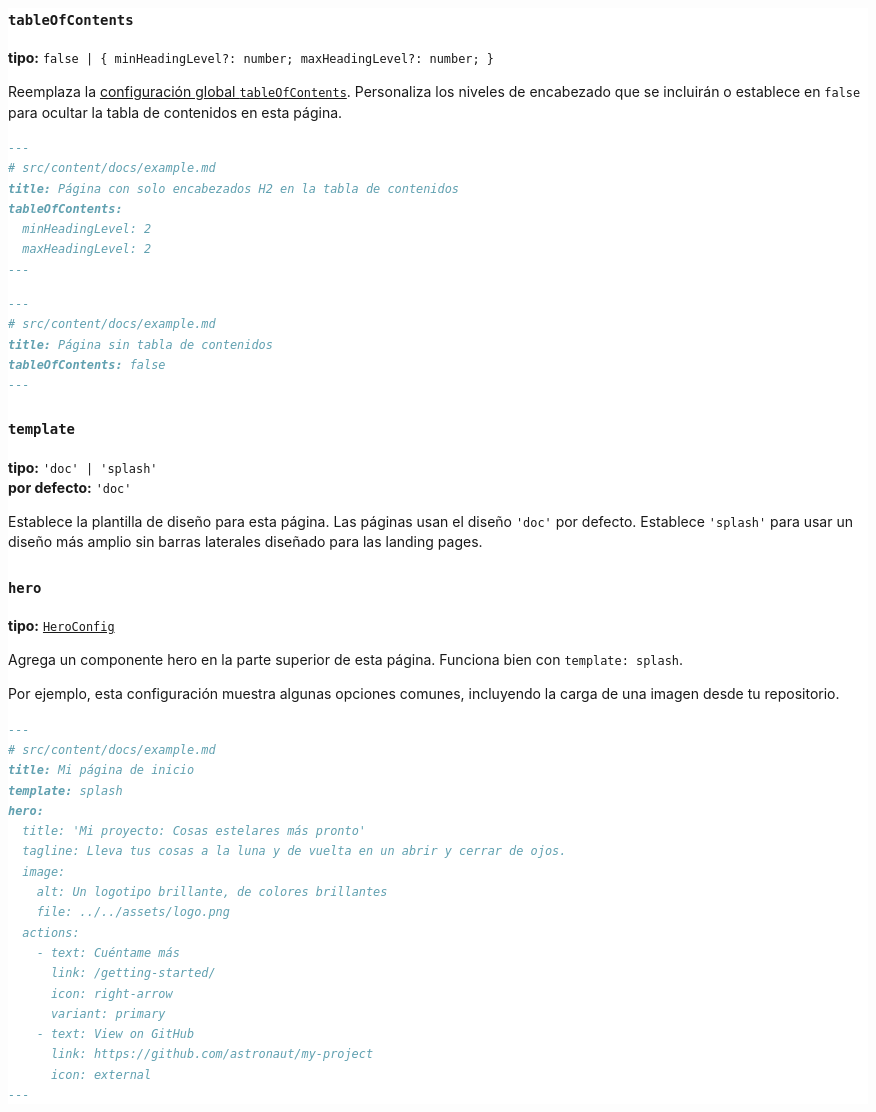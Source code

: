 ### `tableOfContents`

**tipo:** `false | { minHeadingLevel?: number; maxHeadingLevel?: number; }`

Reemplaza la [configuración global `tableOfContents`](/es/reference/configuration/#tableofcontents).
Personaliza los niveles de encabezado que se incluirán o establece en `false` para ocultar la tabla de contenidos en esta página.

```md
---
# src/content/docs/example.md
title: Página con solo encabezados H2 en la tabla de contenidos
tableOfContents:
  minHeadingLevel: 2
  maxHeadingLevel: 2
---
```

```md
---
# src/content/docs/example.md
title: Página sin tabla de contenidos
tableOfContents: false
---
```

### `template`

**tipo:** `'doc' | 'splash'`  
**por defecto:** `'doc'`

Establece la plantilla de diseño para esta página.
Las páginas usan el diseño `'doc'` por defecto.
Establece `'splash'` para usar un diseño más amplio sin barras laterales diseñado para las landing pages.

### `hero`

**tipo:** [`HeroConfig`](#heroconfig)

Agrega un componente hero en la parte superior de esta página. Funciona bien con `template: splash`.

Por ejemplo, esta configuración muestra algunas opciones comunes, incluyendo la carga de una imagen desde tu repositorio.

```md
---
# src/content/docs/example.md
title: Mi página de inicio
template: splash
hero:
  title: 'Mi proyecto: Cosas estelares más pronto'
  tagline: Lleva tus cosas a la luna y de vuelta en un abrir y cerrar de ojos.
  image:
    alt: Un logotipo brillante, de colores brillantes
    file: ../../assets/logo.png
  actions:
    - text: Cuéntame más
      link: /getting-started/
      icon: right-arrow
      variant: primary
    - text: View on GitHub
      link: https://github.com/astronaut/my-project
      icon: external
---
```